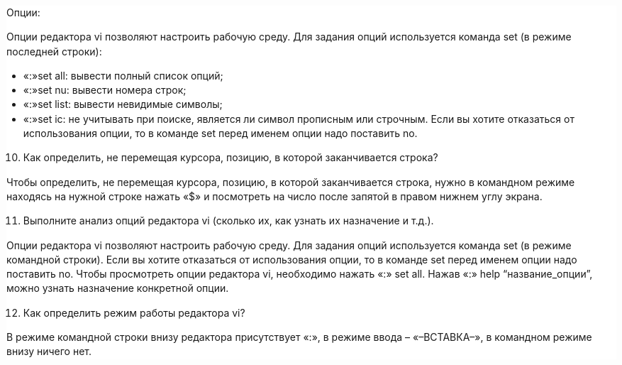 Опции:

Опции редактора vi позволяют настроить рабочую среду. Для задания опций используется команда set (в режиме последней строки):

- «:»set all: вывести полный список опций;
- «:»set nu: вывести номера строк;
- «:»set list: вывести невидимые символы;
- «:»set ic: не учитывать при поиске, является ли символ прописным или строчным.
Если вы хотите отказаться от использования опции, то в команде set перед именем опции надо поставить no. 

10. Как определить, не перемещая курсора, позицию, в которой заканчивается строка?

Чтобы определить, не перемещая курсора, позицию, в которой заканчивается строка, нужно в командном режиме находясь на нужной строке нажать «$» и посмотреть на число после запятой в правом нижнем углу экрана.

11. Выполните анализ опций редактора vi (сколько их, как узнать их назначение и т.д.).

Опции редактора vi позволяют настроить рабочую среду. Для задания опций используется команда set (в режиме командной строки). Если вы хотите отказаться от использования опции, то в команде set перед именем опции надо поставить no. Чтобы просмотреть опции редактора vi, необходимо нажать «:» set all. Нажав «:» help “название_опции”, можно узнать назначение конкретной опции.

12. Как определить режим работы редактора vi?

В режиме командной строки внизу редактора присутствует «:», в режиме ввода – «–ВСТАВКА–», в командном режиме внизу ничего нет. 


